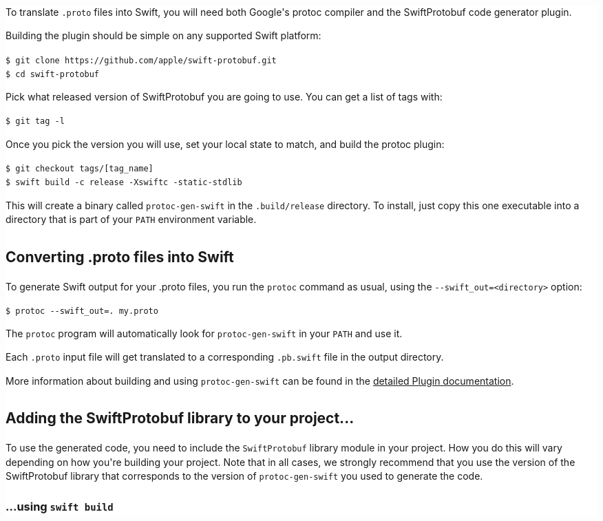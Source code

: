 To translate `.proto` files into Swift, you will need both Google's
protoc compiler and the SwiftProtobuf code generator plugin.

Building the plugin should be simple on any supported Swift platform:

```
$ git clone https://github.com/apple/swift-protobuf.git
$ cd swift-protobuf
```

Pick what released version of SwiftProtobuf you are going to use.  You can get
a list of tags with:

```
$ git tag -l
```

Once you pick the version you will use, set your local state to match, and
build the protoc plugin:

```
$ git checkout tags/[tag_name]
$ swift build -c release -Xswiftc -static-stdlib
```

This will create a binary called `protoc-gen-swift` in the `.build/release`
directory.
To install, just copy this one executable into a directory that is
part of your `PATH` environment variable.

## Converting .proto files into Swift

To generate Swift output for your .proto files, you run the `protoc` command as
usual, using the `--swift_out=<directory>` option:

```
$ protoc --swift_out=. my.proto
```

The `protoc` program will automatically look for `protoc-gen-swift` in your
`PATH` and use it.

Each `.proto` input file will get translated to a corresponding `.pb.swift`
file in the output directory.

More information about building and using `protoc-gen-swift` can be found
in the [detailed Plugin documentation](Documentation/PLUGIN.md).

## Adding the SwiftProtobuf library to your project...

To use the generated code, you need to include the `SwiftProtobuf` library
module in your project.  How you do this will vary depending on how
you're building your project.  Note that in all cases, we strongly recommend
that you use the version of the SwiftProtobuf library that corresponds to
the version of `protoc-gen-swift` you used to generate the code.

### ...using `swift build`
